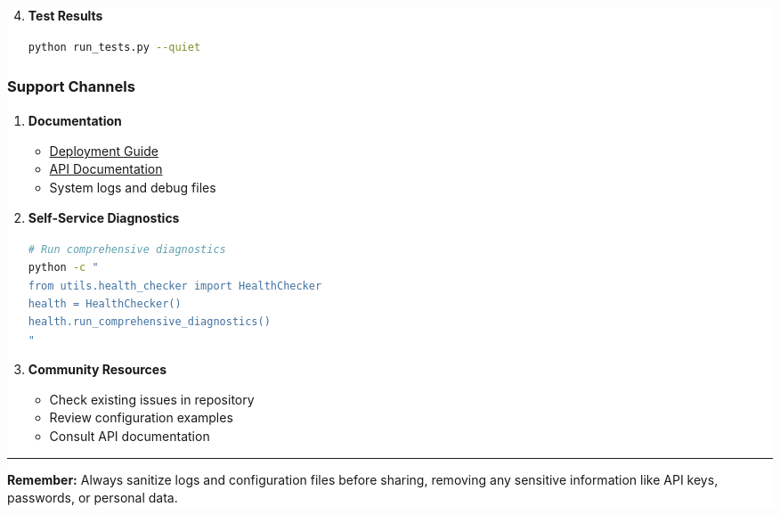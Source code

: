 4. **Test Results**
   ```bash
   python run_tests.py --quiet
   ```

### Support Channels

1. **Documentation**
   - [Deployment Guide](DEPLOYMENT.md)
   - [API Documentation](API.md)
   - System logs and debug files

2. **Self-Service Diagnostics**
   ```bash
   # Run comprehensive diagnostics
   python -c "
   from utils.health_checker import HealthChecker
   health = HealthChecker()
   health.run_comprehensive_diagnostics()
   "
   ```

3. **Community Resources**
   - Check existing issues in repository
   - Review configuration examples
   - Consult API documentation

---

**Remember:** Always sanitize logs and configuration files before sharing, removing any sensitive information like API keys, passwords, or personal data.
